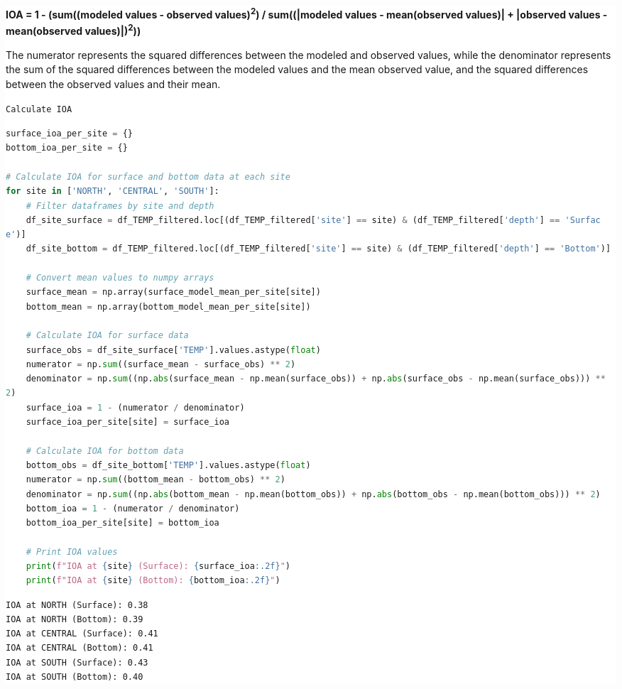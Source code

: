 **IOA = 1 - (sum((modeled values - observed values)$^2$) / sum((|modeled values - mean(observed values)| + |observed values - mean(observed values)|)$^2$))**

The numerator represents the squared differences between the modeled and observed values, while the denominator represents the sum of the squared differences between the modeled values and the mean observed value, and the squared differences between the observed values and their mean.


```python
Calculate IOA
```


```python
surface_ioa_per_site = {}
bottom_ioa_per_site = {}

# Calculate IOA for surface and bottom data at each site
for site in ['NORTH', 'CENTRAL', 'SOUTH']:
    # Filter dataframes by site and depth
    df_site_surface = df_TEMP_filtered.loc[(df_TEMP_filtered['site'] == site) & (df_TEMP_filtered['depth'] == 'Surface')]
    df_site_bottom = df_TEMP_filtered.loc[(df_TEMP_filtered['site'] == site) & (df_TEMP_filtered['depth'] == 'Bottom')]

    # Convert mean values to numpy arrays
    surface_mean = np.array(surface_model_mean_per_site[site])
    bottom_mean = np.array(bottom_model_mean_per_site[site])

    # Calculate IOA for surface data
    surface_obs = df_site_surface['TEMP'].values.astype(float)
    numerator = np.sum((surface_mean - surface_obs) ** 2)
    denominator = np.sum((np.abs(surface_mean - np.mean(surface_obs)) + np.abs(surface_obs - np.mean(surface_obs))) ** 2)
    surface_ioa = 1 - (numerator / denominator)
    surface_ioa_per_site[site] = surface_ioa

    # Calculate IOA for bottom data
    bottom_obs = df_site_bottom['TEMP'].values.astype(float)
    numerator = np.sum((bottom_mean - bottom_obs) ** 2)
    denominator = np.sum((np.abs(bottom_mean - np.mean(bottom_obs)) + np.abs(bottom_obs - np.mean(bottom_obs))) ** 2)
    bottom_ioa = 1 - (numerator / denominator)
    bottom_ioa_per_site[site] = bottom_ioa

    # Print IOA values
    print(f"IOA at {site} (Surface): {surface_ioa:.2f}")
    print(f"IOA at {site} (Bottom): {bottom_ioa:.2f}")

```

    IOA at NORTH (Surface): 0.38
    IOA at NORTH (Bottom): 0.39
    IOA at CENTRAL (Surface): 0.41
    IOA at CENTRAL (Bottom): 0.41
    IOA at SOUTH (Surface): 0.43
    IOA at SOUTH (Bottom): 0.40
    